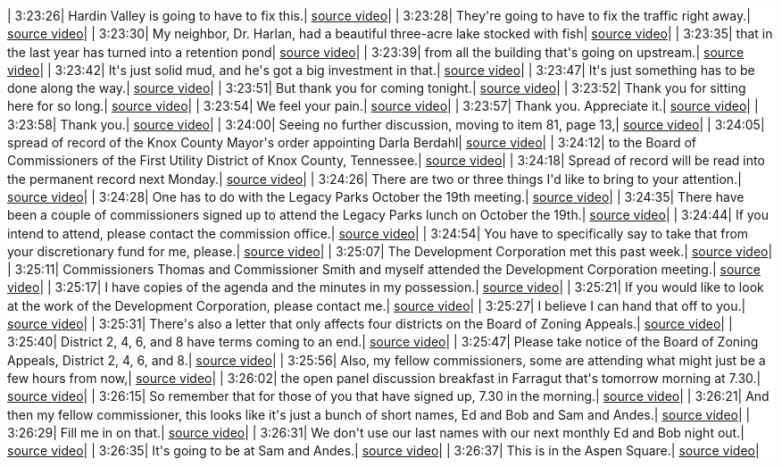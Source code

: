 | 3:23:26| Hardin Valley is going to have to fix this.| [source video](https://archive.org/details/CoComWS170821?start=12206)|
| 3:23:28| They're going to have to fix the traffic right away.| [source video](https://archive.org/details/CoComWS170821?start=12208)|
| 3:23:30| My neighbor, Dr. Harlan, had a beautiful three-acre lake stocked with fish| [source video](https://archive.org/details/CoComWS170821?start=12210)|
| 3:23:35| that in the last year has turned into a retention pond| [source video](https://archive.org/details/CoComWS170821?start=12215)|
| 3:23:39| from all the building that's going on upstream.| [source video](https://archive.org/details/CoComWS170821?start=12219)|
| 3:23:42| It's just solid mud, and he's got a big investment in that.| [source video](https://archive.org/details/CoComWS170821?start=12222)|
| 3:23:47| It's just something has to be done along the way.| [source video](https://archive.org/details/CoComWS170821?start=12227)|
| 3:23:51| But thank you for coming tonight.| [source video](https://archive.org/details/CoComWS170821?start=12231)|
| 3:23:52| Thank you for sitting here for so long.| [source video](https://archive.org/details/CoComWS170821?start=12232)|
| 3:23:54| We feel your pain.| [source video](https://archive.org/details/CoComWS170821?start=12234)|
| 3:23:57| Thank you. Appreciate it.| [source video](https://archive.org/details/CoComWS170821?start=12237)|
| 3:23:58| Thank you.| [source video](https://archive.org/details/CoComWS170821?start=12238)|
| 3:24:00| Seeing no further discussion, moving to item 81, page 13,| [source video](https://archive.org/details/CoComWS170821?start=12240)|
| 3:24:05| spread of record of the Knox County Mayor's order appointing Darla Berdahl| [source video](https://archive.org/details/CoComWS170821?start=12245)|
| 3:24:12| to the Board of Commissioners of the First Utility District of Knox County, Tennessee.| [source video](https://archive.org/details/CoComWS170821?start=12252)|
| 3:24:18| Spread of record will be read into the permanent record next Monday.| [source video](https://archive.org/details/CoComWS170821?start=12258)|
| 3:24:26| There are two or three things I'd like to bring to your attention.| [source video](https://archive.org/details/CoComWS170821?start=12266)|
| 3:24:28| One has to do with the Legacy Parks October the 19th meeting.| [source video](https://archive.org/details/CoComWS170821?start=12268)|
| 3:24:35| There have been a couple of commissioners signed up to attend the Legacy Parks lunch on October the 19th.| [source video](https://archive.org/details/CoComWS170821?start=12275)|
| 3:24:44| If you intend to attend, please contact the commission office.| [source video](https://archive.org/details/CoComWS170821?start=12284)|
| 3:24:54| You have to specifically say to take that from your discretionary fund for me, please.| [source video](https://archive.org/details/CoComWS170821?start=12294)|
| 3:25:07| The Development Corporation met this past week.| [source video](https://archive.org/details/CoComWS170821?start=12307)|
| 3:25:11| Commissioners Thomas and Commissioner Smith and myself attended the Development Corporation meeting.| [source video](https://archive.org/details/CoComWS170821?start=12311)|
| 3:25:17| I have copies of the agenda and the minutes in my possession.| [source video](https://archive.org/details/CoComWS170821?start=12317)|
| 3:25:21| If you would like to look at the work of the Development Corporation, please contact me.| [source video](https://archive.org/details/CoComWS170821?start=12321)|
| 3:25:27| I believe I can hand that off to you.| [source video](https://archive.org/details/CoComWS170821?start=12327)|
| 3:25:31| There's also a letter that only affects four districts on the Board of Zoning Appeals.| [source video](https://archive.org/details/CoComWS170821?start=12331)|
| 3:25:40| District 2, 4, 6, and 8 have terms coming to an end.| [source video](https://archive.org/details/CoComWS170821?start=12340)|
| 3:25:47| Please take notice of the Board of Zoning Appeals, District 2, 4, 6, and 8.| [source video](https://archive.org/details/CoComWS170821?start=12347)|
| 3:25:56| Also, my fellow commissioners, some are attending what might just be a few hours from now,| [source video](https://archive.org/details/CoComWS170821?start=12356)|
| 3:26:02| the open panel discussion breakfast in Farragut that's tomorrow morning at 7.30.| [source video](https://archive.org/details/CoComWS170821?start=12362)|
| 3:26:15| So remember that for those of you that have signed up, 7.30 in the morning.| [source video](https://archive.org/details/CoComWS170821?start=12375)|
| 3:26:21| And then my fellow commissioner, this looks like it's just a bunch of short names, Ed and Bob and Sam and Andes.| [source video](https://archive.org/details/CoComWS170821?start=12381)|
| 3:26:29| Fill me in on that.| [source video](https://archive.org/details/CoComWS170821?start=12389)|
| 3:26:31| We don't use our last names with our next monthly Ed and Bob night out.| [source video](https://archive.org/details/CoComWS170821?start=12391)|
| 3:26:35| It's going to be at Sam and Andes.| [source video](https://archive.org/details/CoComWS170821?start=12395)|
| 3:26:37| This is in the Aspen Square.| [source video](https://archive.org/details/CoComWS170821?start=12397)|